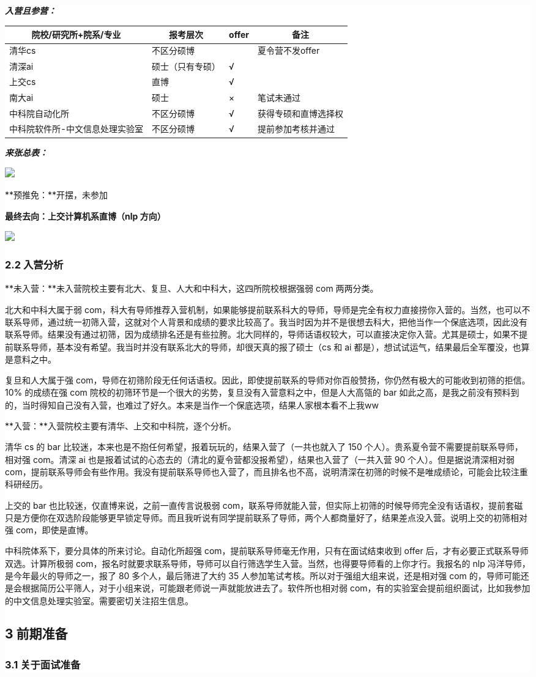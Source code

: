 
**_入营且参营：_**


|院校/研究所+院系/专业    |报考层次    |offer|备注        |
|----------------|--------|-----|----------|
|清华cs            |不区分硕博   |     |夏令营不发offer|
|清深ai            |硕士（只有专硕）|√    |          |
|上交cs            |直博      |√    |          |
|南大ai            |硕士      |×    |笔试未通过     |
|中科院自动化所         |不区分硕博   |√    |获得专硕和直博选择权|
|中科院软件所-中文信息处理实验室|不区分硕博   |√    |提前参加考核并通过 |


**_来张总表：_**

![](https://pic1.zhimg.com/v2-8befebaee46d7b2bb4359dfdb9f35fb8_b.jpg)

**预推免：**开摆，未参加

**最终去向：上交计算机系直博（nlp 方向）**

![](https://pic3.zhimg.com/v2-569dbf9549ce32ebde8e64d1ed79818a_b.jpg)

### **2.2 入营分析**

**未入营：**未入营院校主要有北大、复旦、人大和中科大，这四所院校根据强弱 com 两两分类。

北大和中科大属于弱 com，科大有导师推荐入营机制，如果能够提前联系科大的导师，导师是完全有权力直接捞你入营的。当然，也可以不联系导师，通过统一初筛入营，这就对个人背景和成绩的要求比较高了。我当时因为并不是很想去科大，把他当作一个保底选项，因此没有联系导师。结果没有通过初筛，因为成绩排名还是有些拉胯。北大同样的，导师话语权较大，可以直接决定你入营。尤其是硕士，如果不提前联系导师，基本没有希望。我当时并没有联系北大的导师，却很天真的报了硕士（cs 和 ai 都是），想试试运气，结果最后全军覆没，也算是意料之中。

复旦和人大属于强 com，导师在初筛阶段无任何话语权。因此，即使提前联系的导师对你百般赞扬，你仍然有极大的可能收到初筛的拒信。10% 的成绩在强 com 院校的初筛环节是一个很大的劣势，复旦没有入营意料之中，但是人大高瓴的 bar 如此之高，是我之前没有预料到的，当时得知自己没有入营，也难过了好久。本来是当作一个保底选项，结果人家根本看不上我ww

**入营：**入营院校主要有清华、上交和中科院，逐个分析。

清华 cs 的 bar 比较迷，本来也是不抱任何希望，报着玩玩的，结果入营了（一共也就入了 150 个人）。贵系夏令营不需要提前联系导师，相对强 com。清深 ai 也是报着试试的心态去的（清北的夏令营都没报希望），结果也入营了（一共入营 90 个人）。但是据说清深相对弱 com，提前联系导师会有些作用。我没有提前联系导师也入营了，而且排名也不高，说明清深在初筛的时候不是唯成绩论，可能会比较注重科研经历。

上交的 bar 也比较迷，仅直博来说，之前一直传言说极弱 com，联系导师就能入营，但实际上初筛的时候导师完全没有话语权，提前套磁只是方便你在双选阶段能够更早锁定导师。而且我听说有同学提前联系了导师，两个人都商量好了，结果差点没入营。说明上交的初筛相对强 com，即使是直博。

中科院体系下，要分具体的所来讨论。自动化所超强 com，提前联系导师毫无作用，只有在面试结束收到 offer 后，才有必要正式联系导师双选。计算所极弱 com，报名时就要求联系导师，导师可以自行筛选学生入营。当然，也得要导师看的上你才行。我报名的 nlp 冯洋导师，是今年最火的导师之一，报了 80 多个人，最后筛进了大约 35 人参加笔试考核。所以对于强组大组来说，还是相对强 com 的，导师可能还是会根据简历公平筛人，对于小组来说，可能跟老师说一声就能放进去了。软件所也相对弱 com，有的实验室会提前组织面试，比如我参加的中文信息处理实验室。需要密切关注招生信息。

3 前期准备
------

### 3.1 关于面试准备
